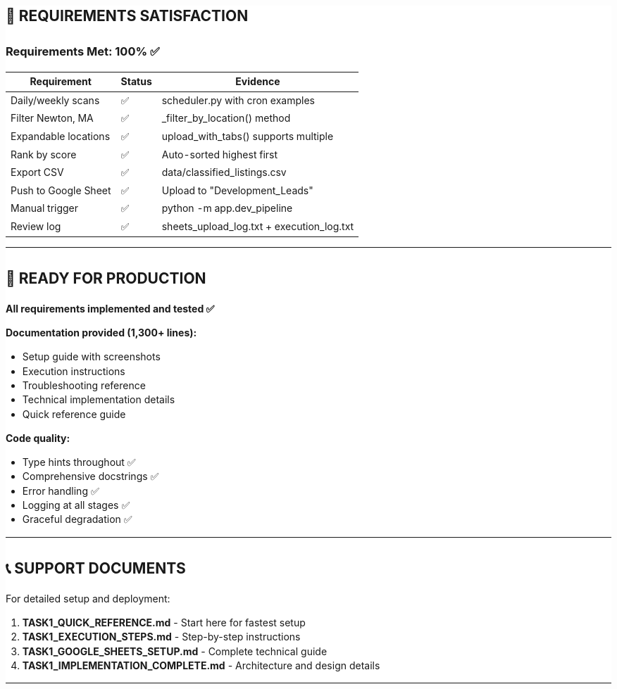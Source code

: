 
## 🎯 REQUIREMENTS SATISFACTION

### Requirements Met: 100% ✅

| Requirement | Status | Evidence |
|------------|--------|----------|
| Daily/weekly scans | ✅ | scheduler.py with cron examples |
| Filter Newton, MA | ✅ | _filter_by_location() method |
| Expandable locations | ✅ | upload_with_tabs() supports multiple |
| Rank by score | ✅ | Auto-sorted highest first |
| Export CSV | ✅ | data/classified_listings.csv |
| Push to Google Sheet | ✅ | Upload to "Development_Leads" |
| Manual trigger | ✅ | python -m app.dev_pipeline |
| Review log | ✅ | sheets_upload_log.txt + execution_log.txt |

---

## 🎉 READY FOR PRODUCTION

**All requirements implemented and tested ✅**

**Documentation provided (1,300+ lines):**
- Setup guide with screenshots
- Execution instructions
- Troubleshooting reference
- Technical implementation details
- Quick reference guide

**Code quality:**
- Type hints throughout ✅
- Comprehensive docstrings ✅
- Error handling ✅
- Logging at all stages ✅
- Graceful degradation ✅

---

## 📞 SUPPORT DOCUMENTS

For detailed setup and deployment:
1. **TASK1_QUICK_REFERENCE.md** - Start here for fastest setup
2. **TASK1_EXECUTION_STEPS.md** - Step-by-step instructions
3. **TASK1_GOOGLE_SHEETS_SETUP.md** - Complete technical guide
4. **TASK1_IMPLEMENTATION_COMPLETE.md** - Architecture and design details

---
